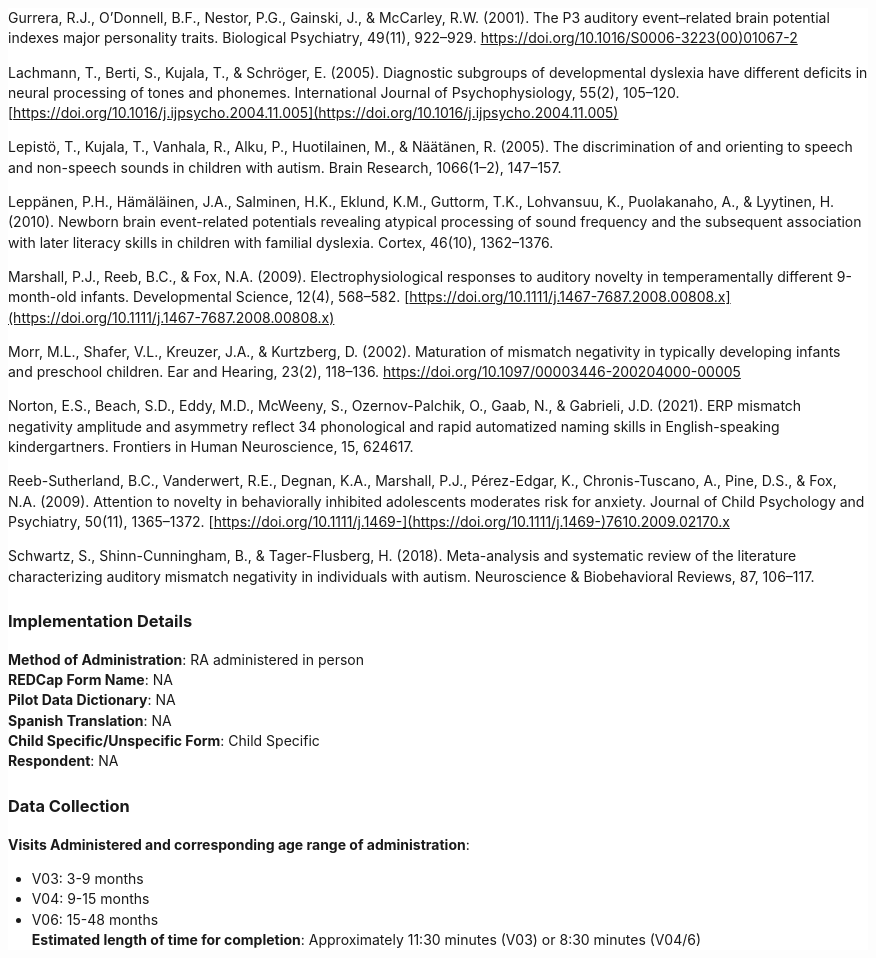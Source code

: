 Gurrera, R.J., O’Donnell, B.F., Nestor, P.G., Gainski, J., & McCarley, R.W. (2001). The P3 auditory event–related brain potential indexes major personality traits. Biological Psychiatry, 49(11), 922–929. https://doi.org/10.1016/S0006-3223(00)01067-2

Lachmann, T., Berti, S., Kujala, T., & Schröger, E. (2005). Diagnostic subgroups of developmental dyslexia have different deficits in neural processing of tones and phonemes. International Journal of Psychophysiology, 55(2), 105–120. [https://doi.org/10.1016/j.ijpsycho.2004.11.005](https://doi.org/10.1016/j.ijpsycho.2004.11.005) 

Lepistö, T., Kujala, T., Vanhala, R., Alku, P., Huotilainen, M., & Näätänen, R. (2005). The discrimination of and orienting to speech and non-speech sounds in children with autism. Brain Research, 1066(1–2), 147–157.

Leppänen, P.H., Hämäläinen, J.A., Salminen, H.K., Eklund, K.M., Guttorm, T.K., Lohvansuu, K., Puolakanaho, A., & Lyytinen, H. (2010). Newborn brain event-related potentials revealing atypical processing of sound frequency and the subsequent association with later literacy skills in children with familial dyslexia. Cortex, 46(10), 1362–1376.

Marshall, P.J., Reeb, B.C., & Fox, N.A. (2009). Electrophysiological responses to auditory novelty in temperamentally different 9-month-old infants. Developmental Science, 12(4), 568–582. [https://doi.org/10.1111/j.1467-7687.2008.00808.x](https://doi.org/10.1111/j.1467-7687.2008.00808.x)

Morr, M.L., Shafer, V.L., Kreuzer, J.A., & Kurtzberg, D. (2002). Maturation of mismatch negativity in typically developing infants and preschool children. Ear and Hearing, 23(2), 118–136. https://doi.org/10.1097/00003446-200204000-00005

Norton, E.S., Beach, S.D., Eddy, M.D., McWeeny, S., Ozernov-Palchik, O., Gaab, N., & Gabrieli, J.D. (2021). ERP mismatch negativity amplitude and asymmetry reflect 34 phonological and rapid automatized naming 	skills in English-speaking kindergartners. Frontiers in Human Neuroscience, 15, 624617.

Reeb-Sutherland, B.C., Vanderwert, R.E., Degnan, K.A., Marshall, P.J., Pérez-Edgar, K., Chronis-Tuscano, A., Pine, D.S., & Fox, N.A. (2009). Attention to novelty in behaviorally inhibited adolescents moderates risk 	for anxiety. Journal of Child Psychology and Psychiatry, 50(11), 1365–1372. [https://doi.org/10.1111/j.1469-](https://doi.org/10.1111/j.1469-)7610.2009.02170.x

Schwartz, S., Shinn-Cunningham, B., & Tager-Flusberg, H. (2018). Meta-analysis and systematic review of the literature characterizing auditory mismatch negativity in individuals with autism. Neuroscience & Biobehavioral Reviews, 87, 106–117.

### Implementation Details
**Method of Administration**: RA administered in person  
**REDCap Form Name**: NA  
**Pilot Data Dictionary**: NA  
**Spanish Translation**: NA  
**Child Specific/Unspecific Form**: Child Specific  
**Respondent**: NA

### Data Collection
**Visits Administered and corresponding age range of administration**:  
  * V03: 3-9 months  
  * V04: 9-15 months  
  * V06: 15-48 months  
**Estimated length of time for completion**: Approximately 11:30 minutes (V03) or 8:30 minutes (V04/6)
